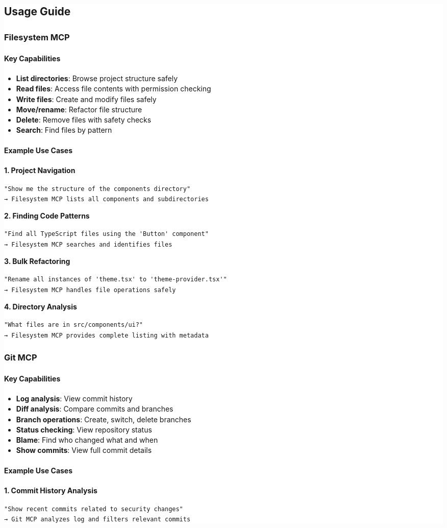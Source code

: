 
## Usage Guide

### Filesystem MCP

#### Key Capabilities
- **List directories**: Browse project structure safely
- **Read files**: Access file contents with permission checking
- **Write files**: Create and modify files safely
- **Move/rename**: Refactor file structure
- **Delete**: Remove files with safety checks
- **Search**: Find files by pattern

#### Example Use Cases

**1. Project Navigation**
```
"Show me the structure of the components directory"
→ Filesystem MCP lists all components and subdirectories
```

**2. Finding Code Patterns**
```
"Find all TypeScript files using the 'Button' component"
→ Filesystem MCP searches and identifies files
```

**3. Bulk Refactoring**
```
"Rename all instances of 'theme.tsx' to 'theme-provider.tsx'"
→ Filesystem MCP handles file operations safely
```

**4. Directory Analysis**
```
"What files are in src/components/ui?"
→ Filesystem MCP provides complete listing with metadata
```

### Git MCP

#### Key Capabilities
- **Log analysis**: View commit history
- **Diff analysis**: Compare commits and branches
- **Branch operations**: Create, switch, delete branches
- **Status checking**: View repository status
- **Blame**: Find who changed what and when
- **Show commits**: View full commit details

#### Example Use Cases

**1. Commit History Analysis**
```
"Show recent commits related to security changes"
→ Git MCP analyzes log and filters relevant commits
```
